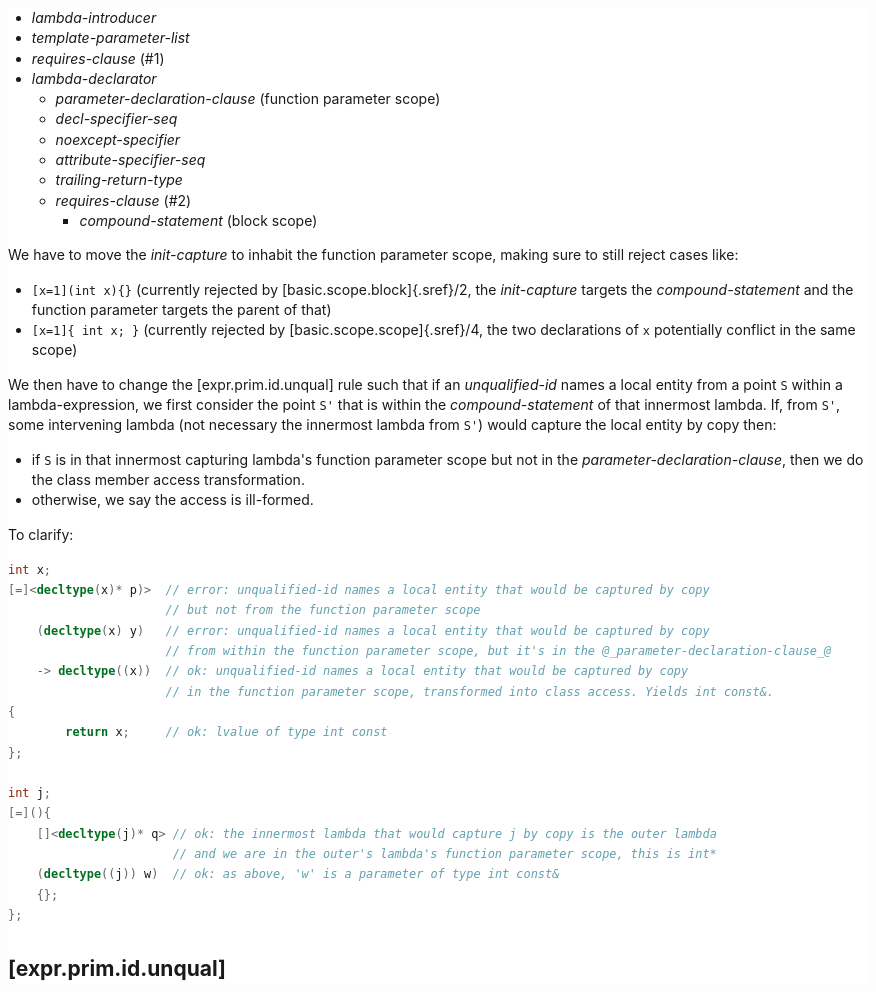- _lambda-introducer_ 
- _template-parameter-list_
- _requires-clause_ (#1)
- _lambda-declarator_
    - _parameter-declaration-clause_ (function parameter scope)
    - _decl-specifier-seq_
    - _noexcept-specifier_
    - _attribute-specifier-seq_
    - _trailing-return-type_
    - _requires-clause_ (#2)
        - _compound-statement_ (block scope)

We have to move the _init-capture_ to inhabit the function parameter scope, making sure to still reject cases like:

* `[x=1](int x){}` (currently rejected by [basic.scope.block]{.sref}/2, the _init-capture_ targets the _compound-statement_ and the function parameter targets the parent of that)
* `[x=1]{ int x; }` (currently rejected by [basic.scope.scope]{.sref}/4, the two declarations of `x` potentially conflict in the same scope)

We then have to change the [expr.prim.id.unqual] rule such that if an _unqualified-id_ names a local entity from a point `S` within a lambda-expression, we first consider the point `S'` that is within the _compound-statement_ of that innermost lambda. If, from `S'`, some intervening lambda (not necessary the innermost lambda from `S'`) would capture the local entity by copy then:

- if `S` is in that innermost capturing lambda's function parameter scope but not in the _parameter-declaration-clause_, then we do the class member access transformation.
- otherwise, we say the access is ill-formed.


To clarify:
```cpp
int x;
[=]<decltype(x)* p)>  // error: unqualified-id names a local entity that would be captured by copy
                      // but not from the function parameter scope
    (decltype(x) y)   // error: unqualified-id names a local entity that would be captured by copy
                      // from within the function parameter scope, but it's in the @_parameter-declaration-clause_@
    -> decltype((x))  // ok: unqualified-id names a local entity that would be captured by copy
                      // in the function parameter scope, transformed into class access. Yields int const&.
{
        return x;     // ok: lvalue of type int const
};

int j;
[=](){
    []<decltype(j)* q> // ok: the innermost lambda that would capture j by copy is the outer lambda
                       // and we are in the outer's lambda's function parameter scope, this is int*
    (decltype((j)) w)  // ok: as above, 'w' is a parameter of type int const&
    {};
};
```

## [expr.prim.id.unqual]
